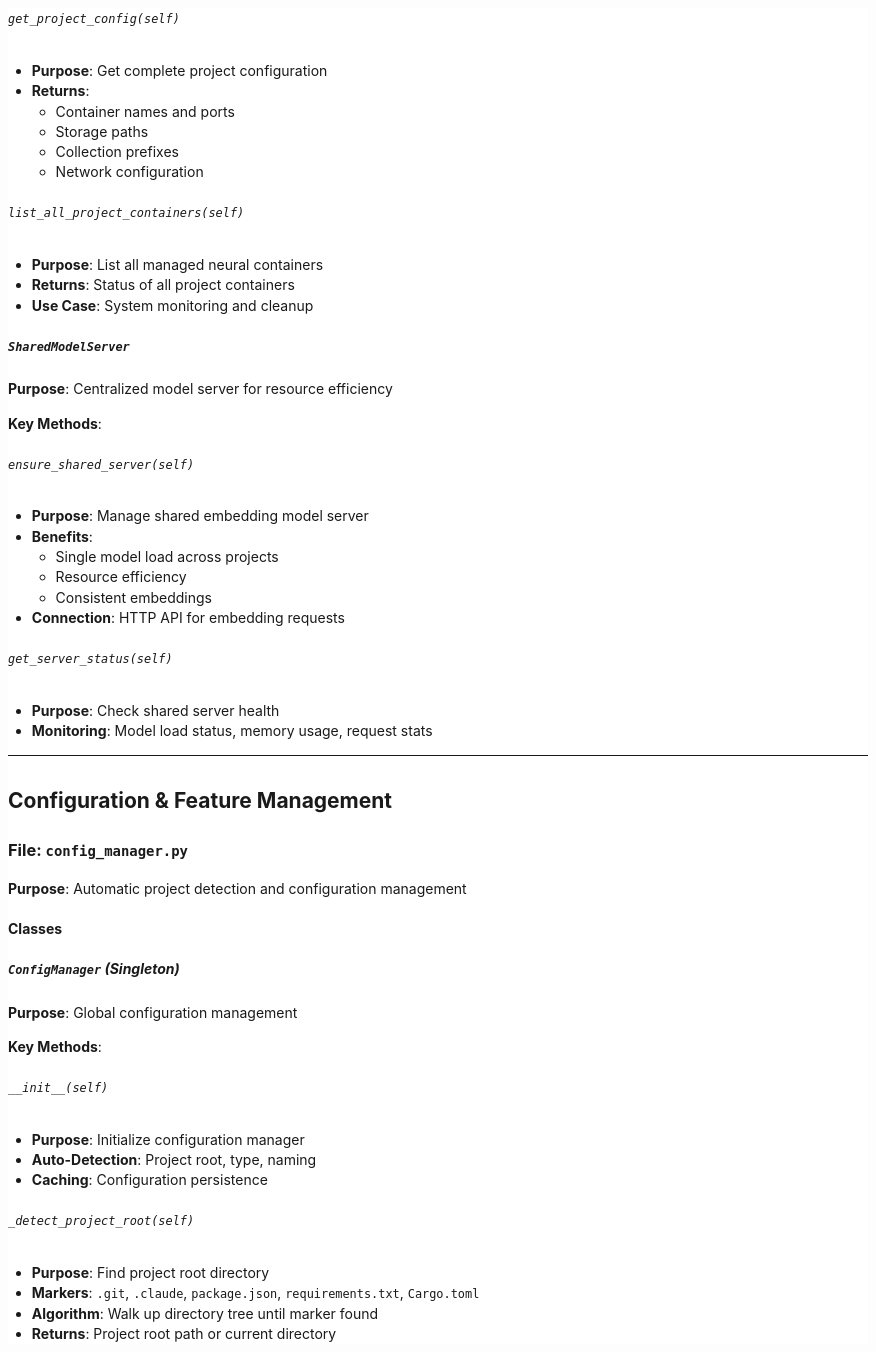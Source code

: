 ###### `get_project_config(self)`
- **Purpose**: Get complete project configuration
- **Returns**:
  - Container names and ports
  - Storage paths
  - Collection prefixes
  - Network configuration

###### `list_all_project_containers(self)`
- **Purpose**: List all managed neural containers
- **Returns**: Status of all project containers
- **Use Case**: System monitoring and cleanup

##### `SharedModelServer`
**Purpose**: Centralized model server for resource efficiency

**Key Methods**:

###### `ensure_shared_server(self)`
- **Purpose**: Manage shared embedding model server
- **Benefits**: 
  - Single model load across projects
  - Resource efficiency
  - Consistent embeddings
- **Connection**: HTTP API for embedding requests

###### `get_server_status(self)`
- **Purpose**: Check shared server health
- **Monitoring**: Model load status, memory usage, request stats

---

## Configuration & Feature Management

### **File**: `config_manager.py`
**Purpose**: Automatic project detection and configuration management

#### **Classes**

##### `ConfigManager` (Singleton)
**Purpose**: Global configuration management

**Key Methods**:

###### `__init__(self)`
- **Purpose**: Initialize configuration manager
- **Auto-Detection**: Project root, type, naming
- **Caching**: Configuration persistence

###### `_detect_project_root(self)`
- **Purpose**: Find project root directory
- **Markers**: `.git`, `.claude`, `package.json`, `requirements.txt`, `Cargo.toml`
- **Algorithm**: Walk up directory tree until marker found
- **Returns**: Project root path or current directory

